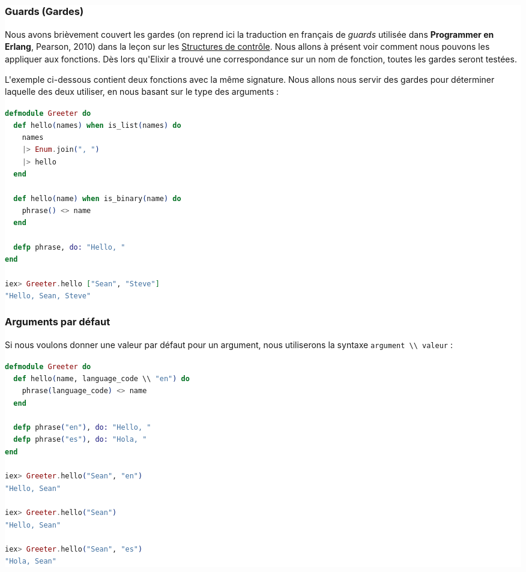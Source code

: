 ### Guards (Gardes)

Nous avons brièvement couvert les gardes (on reprend ici la traduction en français de _guards_ utilisée dans __Programmer en Erlang__, Pearson, 2010) dans la leçon sur les [Structures de contrôle](../control-structures). Nous allons à présent voir comment nous pouvons les appliquer aux fonctions.
Dès lors qu'Elixir a trouvé une correspondance sur un nom de fonction, toutes les gardes seront testées.

L'exemple ci-dessous contient deux fonctions avec la même signature. Nous allons nous servir des gardes pour déterminer laquelle des deux utiliser, en nous basant sur le type des arguments :

```elixir
defmodule Greeter do
  def hello(names) when is_list(names) do
    names
    |> Enum.join(", ")
    |> hello
  end

  def hello(name) when is_binary(name) do
    phrase() <> name
  end

  defp phrase, do: "Hello, "
end

iex> Greeter.hello ["Sean", "Steve"]
"Hello, Sean, Steve"
```

### Arguments par défaut

Si nous voulons donner une valeur par défaut pour un argument, nous utiliserons la syntaxe `argument \\ valeur` :

```elixir
defmodule Greeter do
  def hello(name, language_code \\ "en") do
    phrase(language_code) <> name
  end

  defp phrase("en"), do: "Hello, "
  defp phrase("es"), do: "Hola, "
end

iex> Greeter.hello("Sean", "en")
"Hello, Sean"

iex> Greeter.hello("Sean")
"Hello, Sean"

iex> Greeter.hello("Sean", "es")
"Hola, Sean"
```
